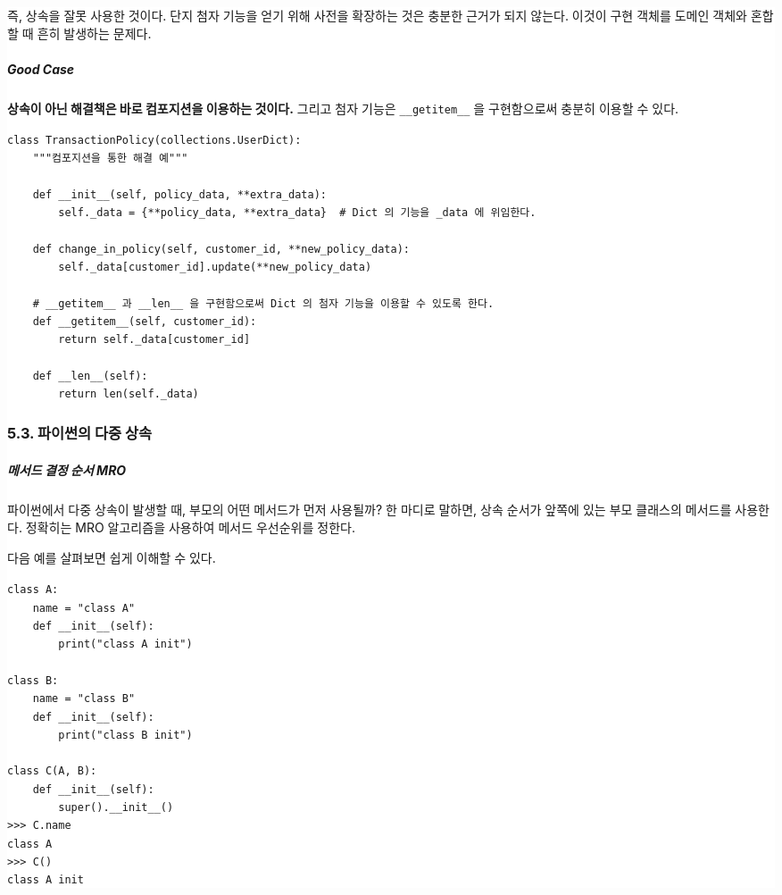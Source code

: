 즉, 상속을 잘못 사용한 것이다. 단지 첨자 기능을 얻기 위해 사전을 확장하는 것은 충분한 근거가 되지 않는다.
이것이 구현 객체를 도메인 객체와 혼합할 때 흔히 발생하는 문제다.

##### Good Case

**상속이 아닌 해결책은 바로 컴포지션을 이용하는 것이다.**
그리고 첨자 기능은 `__getitem__` 을 구현함으로써 충분히 이용할 수 있다.

```
class TransactionPolicy(collections.UserDict):
    """컴포지션을 통한 해결 예"""

    def __init__(self, policy_data, **extra_data):
        self._data = {**policy_data, **extra_data}  # Dict 의 기능을 _data 에 위임한다.

    def change_in_policy(self, customer_id, **new_policy_data):
        self._data[customer_id].update(**new_policy_data)

    # __getitem__ 과 __len__ 을 구현함으로써 Dict 의 첨자 기능을 이용할 수 있도록 한다.
    def __getitem__(self, customer_id):
        return self._data[customer_id]

    def __len__(self):
        return len(self._data)
```

### 5.3. 파이썬의 다중 상속

##### 메서드 결정 순서 MRO

파이썬에서 다중 상속이 발생할 때, 부모의 어떤 메서드가 먼저 사용될까?
한 마디로 말하면, 상속 순서가 앞쪽에 있는 부모 클래스의 메서드를 사용한다.
정확히는 MRO 알고리즘을 사용하여 메서드 우선순위를 정한다.

다음 예를 살펴보면 쉽게 이해할 수 있다.

```
class A:
    name = "class A"
    def __init__(self):
        print("class A init")

class B:
    name = "class B"
    def __init__(self):
        print("class B init")

class C(A, B):
    def __init__(self):
        super().__init__()
>>> C.name
class A
>>> C()
class A init
```
